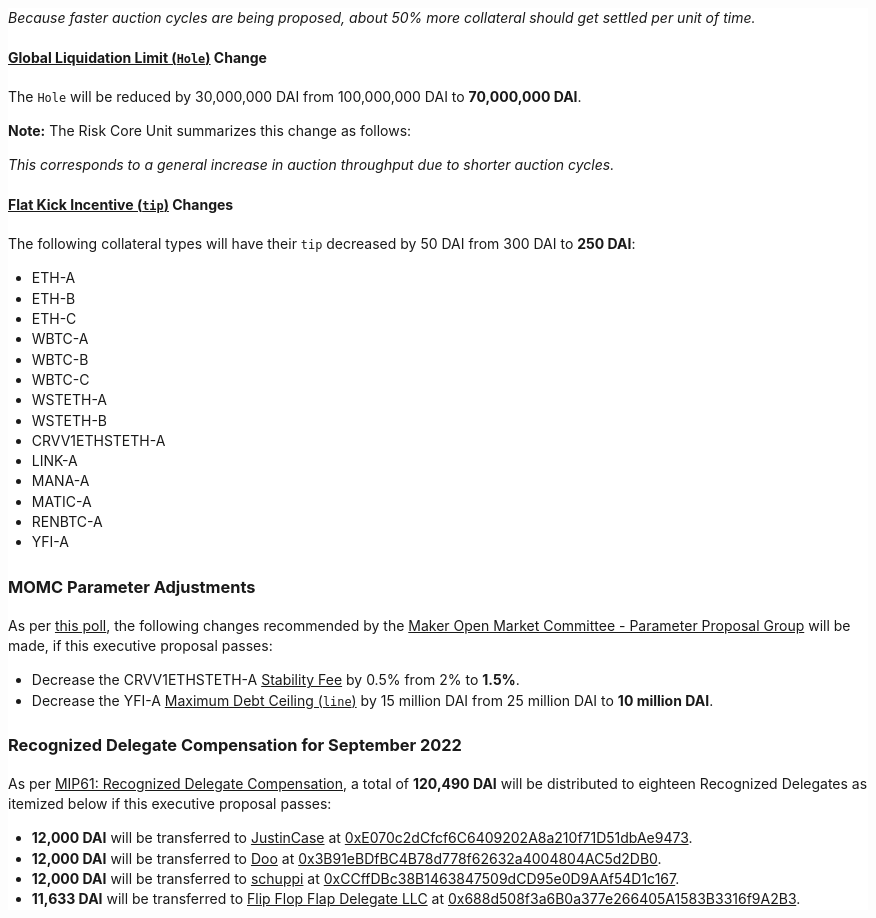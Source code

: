 *Because faster auction cycles are being proposed, about 50% more collateral should get settled per unit of time.*

#### [Global Liquidation Limit (`Hole`)](https://manual.makerdao.com/parameter-index/core/param-global-liquidation-limit) Change

The `Hole` will be reduced by 30,000,000 DAI from 100,000,000 DAI to **70,000,000 DAI**.

**Note:** The Risk Core Unit summarizes this change as follows:

*This corresponds to a general increase in auction throughput due to shorter auction cycles.*

#### [Flat Kick Incentive (`tip`)](https://manual.makerdao.com/parameter-index/collateral-auction/param-flat-kick-incentive) Changes

The following collateral types will have their `tip` decreased by 50 DAI from 300 DAI to **250 DAI**:

* ETH-A
* ETH-B
* ETH-C
* WBTC-A
* WBTC-B
* WBTC-C
* WSTETH-A
* WSTETH-B
* CRVV1ETHSTETH-A
* LINK-A
* MANA-A
* MATIC-A
* RENBTC-A
* YFI-A

### MOMC Parameter Adjustments

As per [this poll](https://vote.makerdao.com/polling/QmbLyNUd), the following changes recommended by the [Maker Open Market Committee - Parameter Proposal Group](https://forum.makerdao.com/t/parameter-proposal-group-makerdao-open-market-committee/7355) will be made, if this executive proposal passes:

* Decrease the CRVV1ETHSTETH-A [Stability Fee](https://manual.makerdao.com/parameter-index/vault-risk/param-stability-fee) by 0.5% from 2% to **1.5%**.
* Decrease the YFI-A [Maximum Debt Ceiling (`line`)](https://manual.makerdao.com/module-index/module-dciam#maximum-debt-ceiling-line) by 15 million DAI from 25 million DAI to **10 million DAI**.

### Recognized Delegate Compensation for September 2022

As per [MIP61: Recognized Delegate Compensation](https://mips.makerdao.com/mips/details/MIP61), a total of **120,490 DAI** will be distributed to eighteen Recognized Delegates as itemized below if this executive proposal passes:

* **12,000 DAI** will be transferred to [JustinCase](https://vote.makerdao.com/address/0xcdb792c14391f7115ba77a7cd27f724fc9ea2091) at [0xE070c2dCfcf6C6409202A8a210f71D51dbAe9473](https://etherscan.io/address/0xE070c2dCfcf6C6409202A8a210f71D51dbAe9473).
* **12,000 DAI** will be transferred to [Doo](https://vote.makerdao.com/address/0x8804d391472126da56b9a560aef6c6d5aaa7607b) at [0x3B91eBDfBC4B78d778f62632a4004804AC5d2DB0](https://etherscan.io/address/0x3B91eBDfBC4B78d778f62632a4004804AC5d2DB0).
* **12,000 DAI** will be transferred to [schuppi](https://vote.makerdao.com/address/0xb4b82978fce6d26a22dea7e653bb9ce8e14f8056) at [0xCCffDBc38B1463847509dCD95e0D9AAf54D1c167](https://etherscan.io/address/0xCCffDBc38B1463847509dCD95e0D9AAf54D1c167).
* **11,633 DAI** will be transferred to [Flip Flop Flap Delegate LLC](https://vote.makerdao.com/address/0x0f4be9f208c552a6b04d9a1222f385785f95beaa) at [0x688d508f3a6B0a377e266405A1583B3316f9A2B3](https://etherscan.io/address/0x688d508f3a6B0a377e266405A1583B3316f9A2B3).